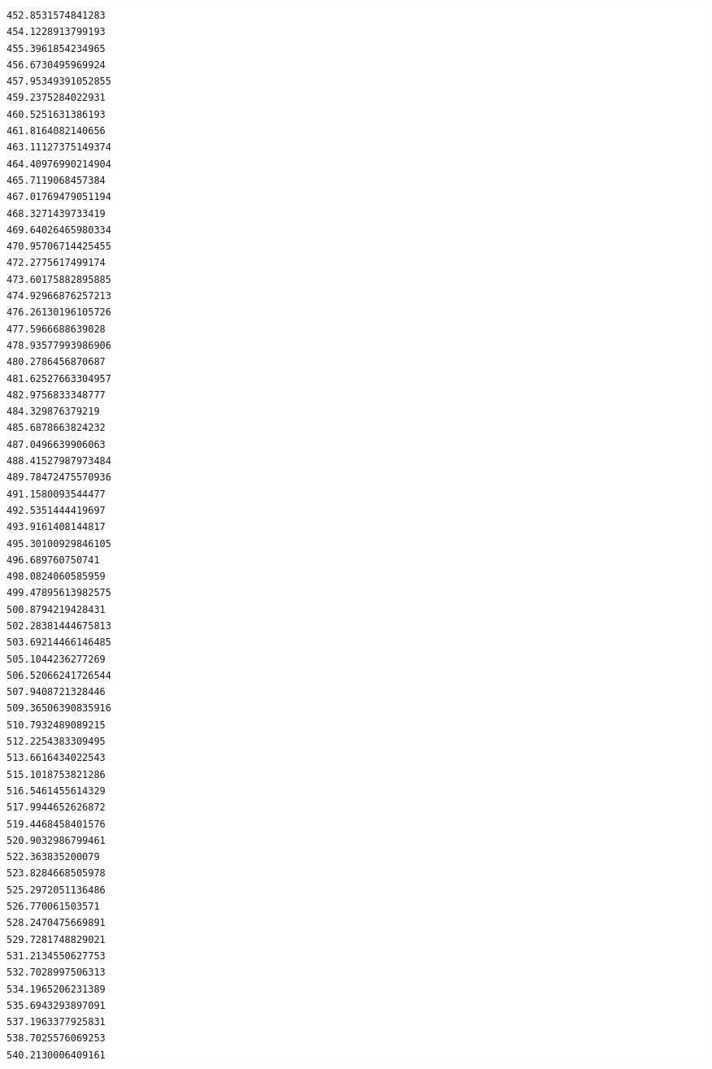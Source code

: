     452.8531574841283
    454.1228913799193
    455.3961854234965
    456.6730495969924
    457.95349391052855
    459.2375284022931
    460.5251631386193
    461.8164082140656
    463.11127375149374
    464.40976990214904
    465.7119068457384
    467.01769479051194
    468.3271439733419
    469.64026465980334
    470.95706714425455
    472.2775617499174
    473.60175882895885
    474.92966876257213
    476.26130196105726
    477.5966688639028
    478.93577993986906
    480.2786456870687
    481.62527663304957
    482.9756833348777
    484.329876379219
    485.6878663824232
    487.0496639906063
    488.41527987973484
    489.78472475570936
    491.1580093544477
    492.5351444419697
    493.9161408144817
    495.30100929846105
    496.689760750741
    498.0824060585959
    499.47895613982575
    500.8794219428431
    502.28381444675813
    503.69214466146485
    505.1044236277269
    506.52066241726544
    507.9408721328446
    509.36506390835916
    510.7932489089215
    512.2254383309495
    513.6616434022543
    515.1018753821286
    516.5461455614329
    517.9944652626872
    519.4468458401576
    520.9032986799461
    522.363835200079
    523.8284668505978
    525.2972051136486
    526.770061503571
    528.2470475669891
    529.7281748829021
    531.2134550627753
    532.7028997506313
    534.1965206231389
    535.6943293897091
    537.1963377925831
    538.7025576069253
    540.2130006409161